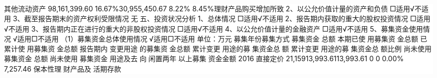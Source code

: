 其他流动资产
98,161,399.60
16.67%30,955,450.67
8.22%
8.45%理财产品购买增加所致
2、以公允价值计量的资产和负债
□适用√不适用
3、截至报告期末的资产权利受限情况
无
五、投资状况分析
1、总体情况
□适用√不适用
2、报告期内获取的重大的股权投资情况
□适用√不适用
3、报告期内正在进行的重大的非股权投资情况
□适用√不适用
4、以公允价值计量的金融资产
□适用√不适用
5、募集资金使用情况
√适用□不适用
（1）募集资金总体使用情况
√适用□不适用
单位：万元
募集年份募集方式
募集资金
总额
本期已使
用募集资
金总额
已累计使
用募集资
金总额
报告期内
变更用途
的募集资
金总额
累计变更
用途的募
集资金总
额
累计变更
用途的募
集资金总
额比例
尚未使用
募集资金
总额
尚未使用
募集资金
用途及去
向
闲置两年
以上募集
资金金额
2016
直接定价
21,15913,993.6113,993.61
0
0
0.00%
7,257.46
保本性理
财产品及
活期存款